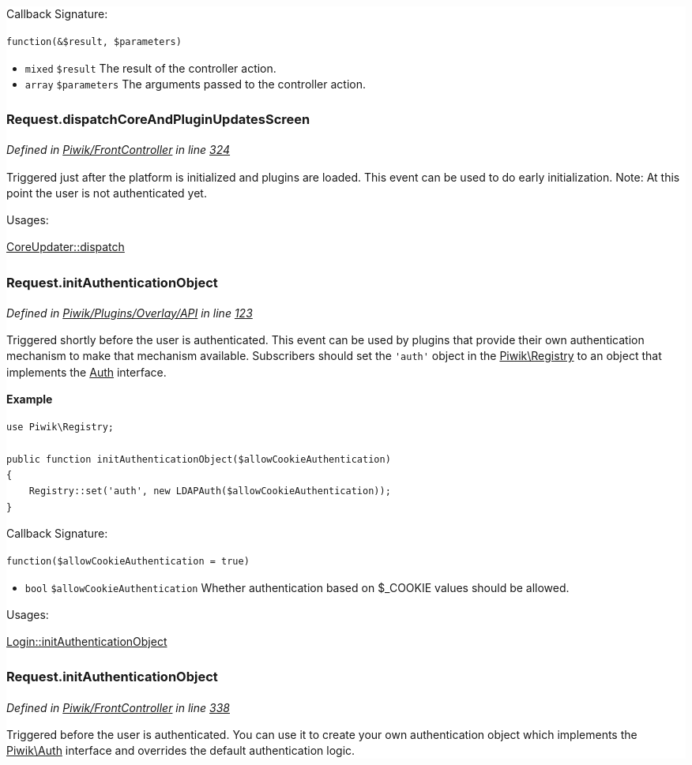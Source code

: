 Callback Signature:
<pre><code>function(&amp;$result, $parameters)</code></pre>
- `mixed` `$result` The result of the controller action.
- `array` `$parameters` The arguments passed to the controller action.


### Request.dispatchCoreAndPluginUpdatesScreen
_Defined in [Piwik/FrontController](https://github.com/piwik/piwik/blob/2.0-b3/core/FrontController.php) in line [324](https://github.com/piwik/piwik/blob/2.0-b3/core/FrontController.php#L324)_

Triggered just after the platform is initialized and plugins are loaded. This event can be used to do early initialization. Note: At this point the user
is not authenticated yet.

Usages:

[CoreUpdater::dispatch](https://github.com/piwik/piwik/blob/2.0-b3/plugins/CoreUpdater/CoreUpdater.php#L56)


### Request.initAuthenticationObject
_Defined in [Piwik/Plugins/Overlay/API](https://github.com/piwik/piwik/blob/2.0-b3/plugins/Overlay/API.php) in line [123](https://github.com/piwik/piwik/blob/2.0-b3/plugins/Overlay/API.php#L123)_

Triggered shortly before the user is authenticated. This event can be used by plugins that provide their own authentication mechanism
to make that mechanism available. Subscribers should set the `'auth'` object in
the [Piwik\Registry](#) to an object that implements the [Auth](#) interface.

**Example**

    use Piwik\Registry;

    public function initAuthenticationObject($allowCookieAuthentication)
    {
        Registry::set('auth', new LDAPAuth($allowCookieAuthentication));
    }

Callback Signature:
<pre><code>function($allowCookieAuthentication = true)</code></pre>
- `bool` `$allowCookieAuthentication` Whether authentication based on $_COOKIE values should be allowed.

Usages:

[Login::initAuthenticationObject](https://github.com/piwik/piwik/blob/2.0-b3/plugins/Login/Login.php#L66)


### Request.initAuthenticationObject
_Defined in [Piwik/FrontController](https://github.com/piwik/piwik/blob/2.0-b3/core/FrontController.php) in line [338](https://github.com/piwik/piwik/blob/2.0-b3/core/FrontController.php#L338)_

Triggered before the user is authenticated. You can use it to create your own
authentication object which implements the [Piwik\Auth](#) interface and overrides
the default authentication logic.
